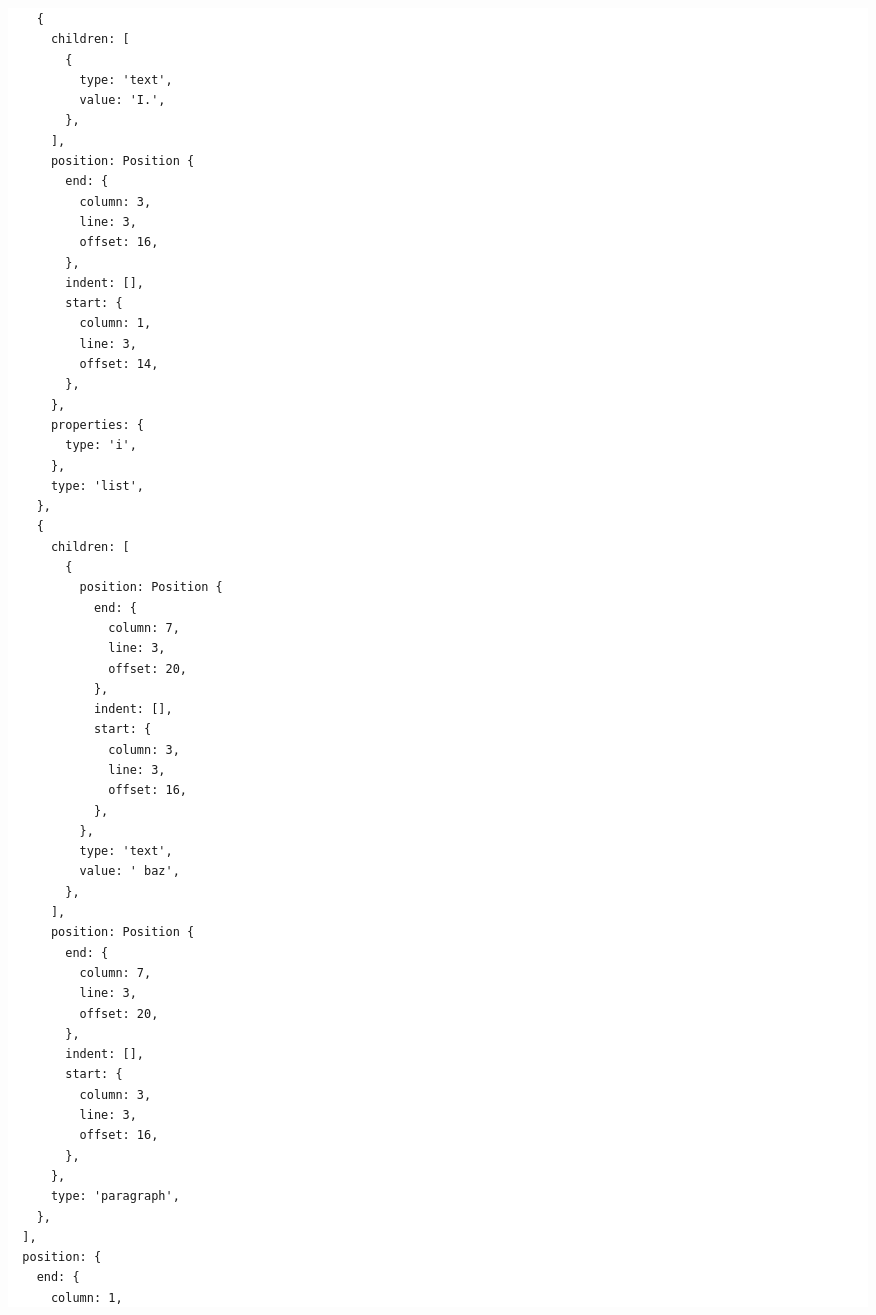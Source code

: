         {
          children: [
            {
              type: 'text',
              value: 'I.',
            },
          ],
          position: Position {
            end: {
              column: 3,
              line: 3,
              offset: 16,
            },
            indent: [],
            start: {
              column: 1,
              line: 3,
              offset: 14,
            },
          },
          properties: {
            type: 'i',
          },
          type: 'list',
        },
        {
          children: [
            {
              position: Position {
                end: {
                  column: 7,
                  line: 3,
                  offset: 20,
                },
                indent: [],
                start: {
                  column: 3,
                  line: 3,
                  offset: 16,
                },
              },
              type: 'text',
              value: ' baz',
            },
          ],
          position: Position {
            end: {
              column: 7,
              line: 3,
              offset: 20,
            },
            indent: [],
            start: {
              column: 3,
              line: 3,
              offset: 16,
            },
          },
          type: 'paragraph',
        },
      ],
      position: {
        end: {
          column: 1,